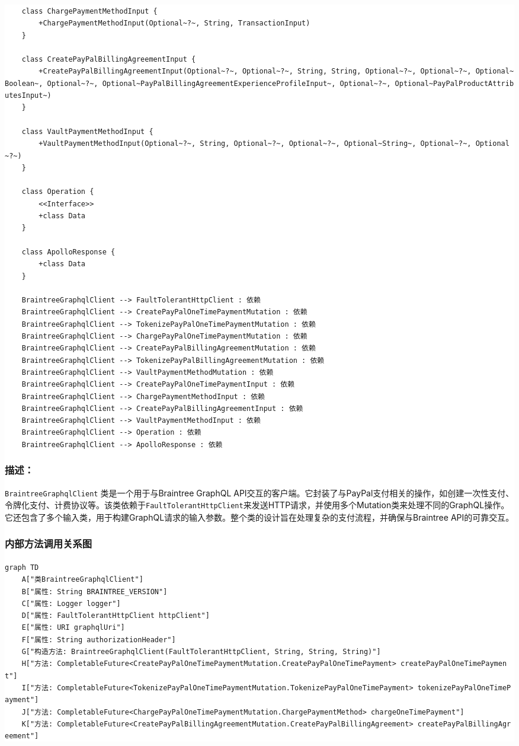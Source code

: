 ```mermaid
    class ChargePaymentMethodInput {
        +ChargePaymentMethodInput(Optional~?~, String, TransactionInput)
    }

    class CreatePayPalBillingAgreementInput {
        +CreatePayPalBillingAgreementInput(Optional~?~, Optional~?~, String, String, Optional~?~, Optional~?~, Optional~Boolean~, Optional~?~, Optional~PayPalBillingAgreementExperienceProfileInput~, Optional~?~, Optional~PayPalProductAttributesInput~)
    }

    class VaultPaymentMethodInput {
        +VaultPaymentMethodInput(Optional~?~, String, Optional~?~, Optional~?~, Optional~String~, Optional~?~, Optional~?~)
    }

    class Operation {
        <<Interface>>
        +class Data
    }

    class ApolloResponse {
        +class Data
    }

    BraintreeGraphqlClient --> FaultTolerantHttpClient : 依赖
    BraintreeGraphqlClient --> CreatePayPalOneTimePaymentMutation : 依赖
    BraintreeGraphqlClient --> TokenizePayPalOneTimePaymentMutation : 依赖
    BraintreeGraphqlClient --> ChargePayPalOneTimePaymentMutation : 依赖
    BraintreeGraphqlClient --> CreatePayPalBillingAgreementMutation : 依赖
    BraintreeGraphqlClient --> TokenizePayPalBillingAgreementMutation : 依赖
    BraintreeGraphqlClient --> VaultPaymentMethodMutation : 依赖
    BraintreeGraphqlClient --> CreatePayPalOneTimePaymentInput : 依赖
    BraintreeGraphqlClient --> ChargePaymentMethodInput : 依赖
    BraintreeGraphqlClient --> CreatePayPalBillingAgreementInput : 依赖
    BraintreeGraphqlClient --> VaultPaymentMethodInput : 依赖
    BraintreeGraphqlClient --> Operation : 依赖
    BraintreeGraphqlClient --> ApolloResponse : 依赖
```

### 描述：
`BraintreeGraphqlClient` 类是一个用于与Braintree GraphQL API交互的客户端。它封装了与PayPal支付相关的操作，如创建一次性支付、令牌化支付、计费协议等。该类依赖于`FaultTolerantHttpClient`来发送HTTP请求，并使用多个Mutation类来处理不同的GraphQL操作。它还包含了多个输入类，用于构建GraphQL请求的输入参数。整个类的设计旨在处理复杂的支付流程，并确保与Braintree API的可靠交互。


### 内部方法调用关系图

```mermaid
graph TD
    A["类BraintreeGraphqlClient"]
    B["属性: String BRAINTREE_VERSION"]
    C["属性: Logger logger"]
    D["属性: FaultTolerantHttpClient httpClient"]
    E["属性: URI graphqlUri"]
    F["属性: String authorizationHeader"]
    G["构造方法: BraintreeGraphqlClient(FaultTolerantHttpClient, String, String, String)"]
    H["方法: CompletableFuture<CreatePayPalOneTimePaymentMutation.CreatePayPalOneTimePayment> createPayPalOneTimePayment"]
    I["方法: CompletableFuture<TokenizePayPalOneTimePaymentMutation.TokenizePayPalOneTimePayment> tokenizePayPalOneTimePayment"]
    J["方法: CompletableFuture<ChargePayPalOneTimePaymentMutation.ChargePaymentMethod> chargeOneTimePayment"]
    K["方法: CompletableFuture<CreatePayPalBillingAgreementMutation.CreatePayPalBillingAgreement> createPayPalBillingAgreement"]
```